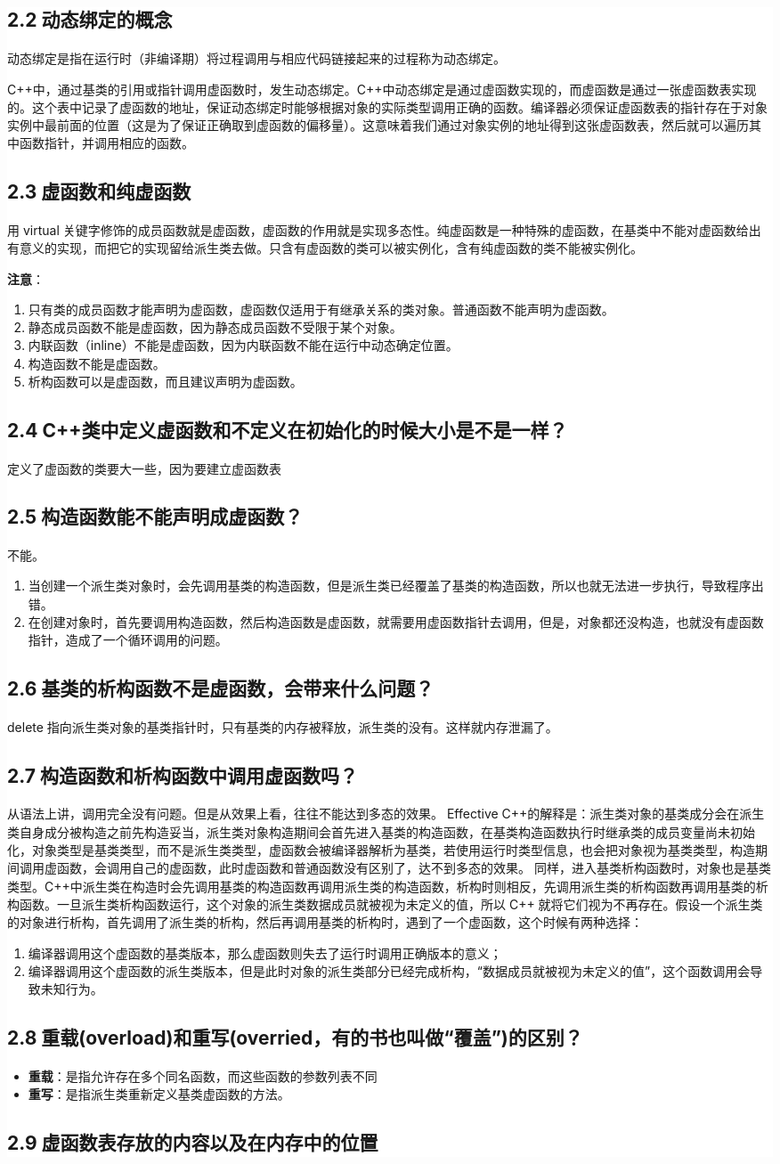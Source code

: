 ## 2.2 动态绑定的概念

动态绑定是指在运行时（非编译期）将过程调用与相应代码链接起来的过程称为动态绑定。

C++中，通过基类的引用或指针调用虚函数时，发生动态绑定。C++中动态绑定是通过虚函数实现的，而虚函数是通过一张虚函数表实现的。这个表中记录了虚函数的地址，保证动态绑定时能够根据对象的实际类型调用正确的函数。编译器必须保证虚函数表的指针存在于对象实例中最前面的位置（这是为了保证正确取到虚函数的偏移量）。这意味着我们通过对象实例的地址得到这张虚函数表，然后就可以遍历其中函数指针，并调用相应的函数。

## 2.3 虚函数和纯虚函数

用 virtual 关键字修饰的成员函数就是虚函数，虚函数的作用就是实现多态性。纯虚函数是一种特殊的虚函数，在基类中不能对虚函数给出有意义的实现，而把它的实现留给派生类去做。只含有虚函数的类可以被实例化，含有纯虚函数的类不能被实例化。

**注意**：

1. 只有类的成员函数才能声明为虚函数，虚函数仅适用于有继承关系的类对象。普通函数不能声明为虚函数。
2. 静态成员函数不能是虚函数，因为静态成员函数不受限于某个对象。
3. 内联函数（inline）不能是虚函数，因为内联函数不能在运行中动态确定位置。
4. 构造函数不能是虚函数。
5. 析构函数可以是虚函数，而且建议声明为虚函数。

## 2.4 C++类中定义虚函数和不定义在初始化的时候大小是不是一样？

定义了虚函数的类要大一些，因为要建立虚函数表

## 2.5 构造函数能不能声明成虚函数？

不能。

1. 当创建一个派生类对象时，会先调用基类的构造函数，但是派生类已经覆盖了基类的构造函数，所以也就无法进一步执行，导致程序出错。
2. 在创建对象时，首先要调用构造函数，然后构造函数是虚函数，就需要用虚函数指针去调用，但是，对象都还没构造，也就没有虚函数指针，造成了一个循环调用的问题。

## 2.6 基类的析构函数不是虚函数，会带来什么问题？

delete 指向派生类对象的基类指针时，只有基类的内存被释放，派生类的没有。这样就内存泄漏了。

## 2.7 构造函数和析构函数中调用虚函数吗？

从语法上讲，调用完全没有问题。但是从效果上看，往往不能达到多态的效果。
Effective C++的解释是：派生类对象的基类成分会在派生类自身成分被构造之前先构造妥当，派生类对象构造期间会首先进入基类的构造函数，在基类构造函数执行时继承类的成员变量尚未初始化，对象类型是基类类型，而不是派生类类型，虚函数会被编译器解析为基类，若使用运行时类型信息，也会把对象视为基类类型，构造期间调用虚函数，会调用自己的虚函数，此时虚函数和普通函数没有区别了，达不到多态的效果。
同样，进入基类析构函数时，对象也是基类类型。C++中派生类在构造时会先调用基类的构造函数再调用派生类的构造函数，析构时则相反，先调用派生类的析构函数再调用基类的析构函数。一旦派生类析构函数运行，这个对象的派生类数据成员就被视为未定义的值，所以 C++ 就将它们视为不再存在。假设一个派生类的对象进行析构，首先调用了派生类的析构，然后再调用基类的析构时，遇到了一个虚函数，这个时候有两种选择：

1. 编译器调用这个虚函数的基类版本，那么虚函数则失去了运行时调用正确版本的意义；
2. 编译器调用这个虚函数的派生类版本，但是此时对象的派生类部分已经完成析构，“数据成员就被视为未定义的值”，这个函数调用会导致未知行为。

## 2.8 重载(overload)和重写(overried，有的书也叫做“覆盖”)的区别？

* **重载**：是指允许存在多个同名函数，而这些函数的参数列表不同
* **重写**：是指派生类重新定义基类虚函数的方法。

## 2.9 虚函数表存放的内容以及在内存中的位置
